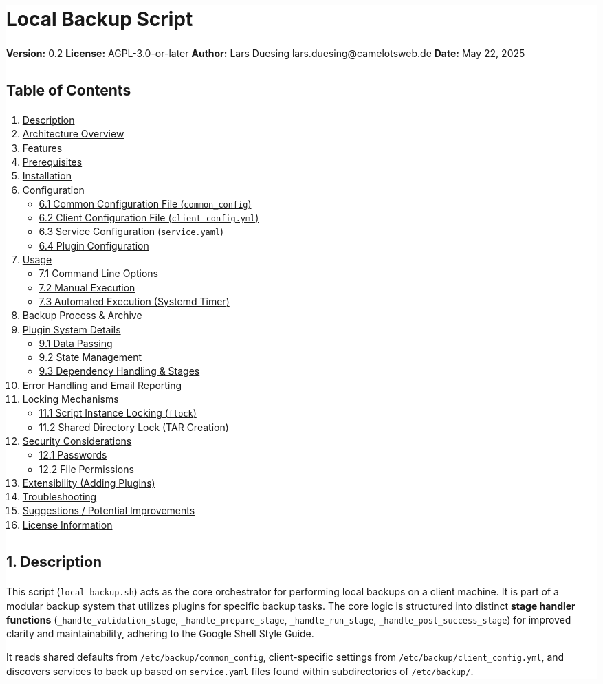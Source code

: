 # Local Backup Script

**Version:** 0.2
**License:** AGPL-3.0-or-later
**Author:** Lars Duesing [<lars.duesing@camelotsweb.de>](mailto:lars.duesing@camelotsweb.de)
**Date:** May 22, 2025

## Table of Contents

1.  [Description](#1-description)
2.  [Architecture Overview](#2-architecture-overview)
3.  [Features](#3-features)
4.  [Prerequisites](#4-prerequisites)
5.  [Installation](#5-installation)
6.  [Configuration](#6-configuration)
    * [6.1 Common Configuration File (`common_config`)](#61-common-configuration-file-common_config)
    * [6.2 Client Configuration File (`client_config.yml`)](#62-client-configuration-file-client_configyml)
    * [6.3 Service Configuration (`service.yaml`)](#63-service-configuration-serviceyaml)
    * [6.4 Plugin Configuration](#64-plugin-configuration)
7.  [Usage](#7-usage)
    * [7.1 Command Line Options](#71-command-line-options)
    * [7.2 Manual Execution](#72-manual-execution)
    * [7.3 Automated Execution (Systemd Timer)](#73-automated-execution-systemd-timer)
8.  [Backup Process & Archive](#8-backup-process--archive)
9.  [Plugin System Details](#9-plugin-system-details)
    * [9.1 Data Passing](#91-data-passing)
    * [9.2 State Management](#92-state-management)
    * [9.3 Dependency Handling & Stages](#93-dependency-handling--stages)
10. [Error Handling and Email Reporting](#10-error-handling-and-email-reporting)
11. [Locking Mechanisms](#11-locking-mechanisms)
    * [11.1 Script Instance Locking (`flock`)](#111-script-instance-locking-flock)
    * [11.2 Shared Directory Lock (TAR Creation)](#112-shared-directory-lock-tar-creation)
12. [Security Considerations](#12-security-considerations)
    * [12.1 Passwords](#121-passwords)
    * [12.2 File Permissions](#122-file-permissions)
13. [Extensibility (Adding Plugins)](#13-extensibility-adding-plugins)
14. [Troubleshooting](#14-troubleshooting)
15. [Suggestions / Potential Improvements](#15-suggestions--potential-improvements)
16. [License Information](#16-license-information)

## 1. Description

This script (`local_backup.sh`) acts as the core orchestrator for performing local backups on a client machine. It is part of a modular backup system that utilizes plugins for specific backup tasks. The core logic is structured into distinct **stage handler functions** (`_handle_validation_stage`, `_handle_prepare_stage`, `_handle_run_stage`, `_handle_post_success_stage`) for improved clarity and maintainability, adhering to the Google Shell Style Guide.

It reads shared defaults from `/etc/backup/common_config`, client-specific settings from `/etc/backup/client_config.yml`, and discovers services to back up based on `service.yaml` files found within subdirectories of `/etc/backup/`.
